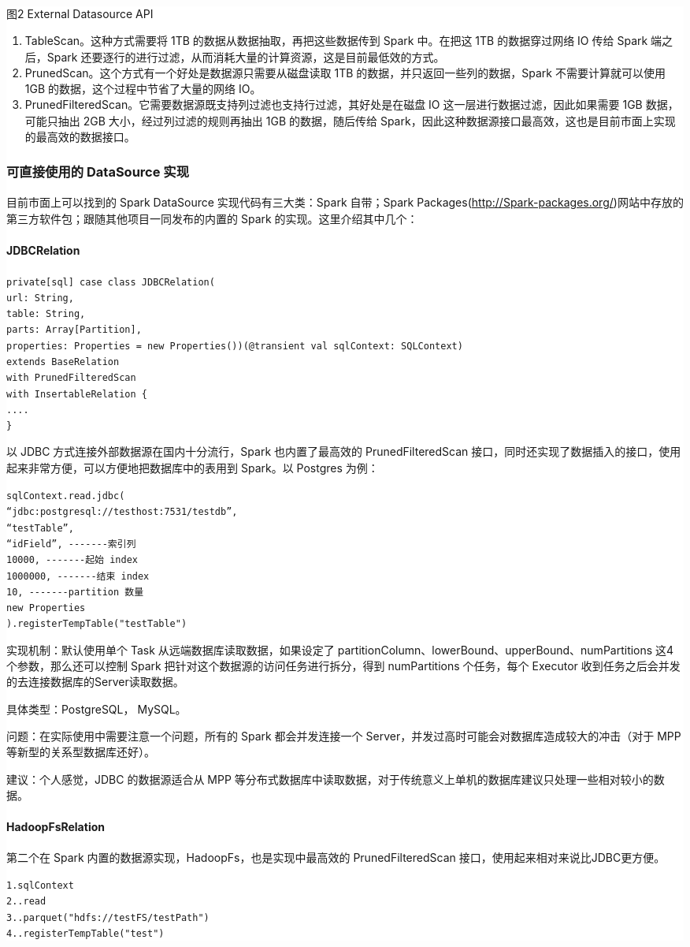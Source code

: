 图2  External Datasource API

1. TableScan。这种方式需要将 1TB 的数据从数据抽取，再把这些数据传到 Spark 中。在把这 1TB 的数据穿过网络 IO 传给 Spark 端之后，Spark 还要逐行的进行过滤，从而消耗大量的计算资源，这是目前最低效的方式。
2. PrunedScan。这个方式有一个好处是数据源只需要从磁盘读取 1TB 的数据，并只返回一些列的数据，Spark 不需要计算就可以使用 1GB 的数据，这个过程中节省了大量的网络 IO。 
3. PrunedFilteredScan。它需要数据源既支持列过滤也支持行过滤，其好处是在磁盘 IO 这一层进行数据过滤，因此如果需要 1GB 数据，可能只抽出 2GB 大小，经过列过滤的规则再抽出 1GB 的数据，随后传给 Spark，因此这种数据源接口最高效，这也是目前市面上实现的最高效的数据接口。

### 可直接使用的 DataSource 实现

目前市面上可以找到的 Spark DataSource 实现代码有三大类：Spark 自带；Spark Packages(http://Spark-packages.org/)网站中存放的第三方软件包；跟随其他项目一同发布的内置的 Spark 的实现。这里介绍其中几个：

#### JDBCRelation

```
private[sql] case class JDBCRelation(
url: String,
table: String,
parts: Array[Partition],
properties: Properties = new Properties())(@transient val sqlContext: SQLContext)
extends BaseRelation
with PrunedFilteredScan
with InsertableRelation {
....
}
```

以 JDBC 方式连接外部数据源在国内十分流行，Spark 也内置了最高效的 PrunedFilteredScan 接口，同时还实现了数据插入的接口，使用起来非常方便，可以方便地把数据库中的表用到 Spark。以 Postgres 为例：

```
sqlContext.read.jdbc(
“jdbc:postgresql://testhost:7531/testdb”,
“testTable”,
“idField”, -------索引列
10000, -------起始 index
1000000, -------结束 index
10, -------partition 数量
new Properties
).registerTempTable("testTable")
```

实现机制：默认使用单个 Task 从远端数据库读取数据，如果设定了 partitionColumn、lowerBound、upperBound、numPartitions 这4个参数，那么还可以控制 Spark 把针对这个数据源的访问任务进行拆分，得到 numPartitions 个任务，每个 Executor 收到任务之后会并发的去连接数据库的Server读取数据。

具体类型：PostgreSQL， MySQL。

问题：在实际使用中需要注意一个问题，所有的 Spark 都会并发连接一个 Server，并发过高时可能会对数据库造成较大的冲击（对于 MPP 等新型的关系型数据库还好）。

建议：个人感觉，JDBC 的数据源适合从 MPP 等分布式数据库中读取数据，对于传统意义上单机的数据库建议只处理一些相对较小的数据。

#### HadoopFsRelation

第二个在 Spark 内置的数据源实现，HadoopFs，也是实现中最高效的 PrunedFilteredScan 接口，使用起来相对来说比JDBC更方便。

```
1.sqlContext
2..read
3..parquet("hdfs://testFS/testPath")
4..registerTempTable("test")
```

